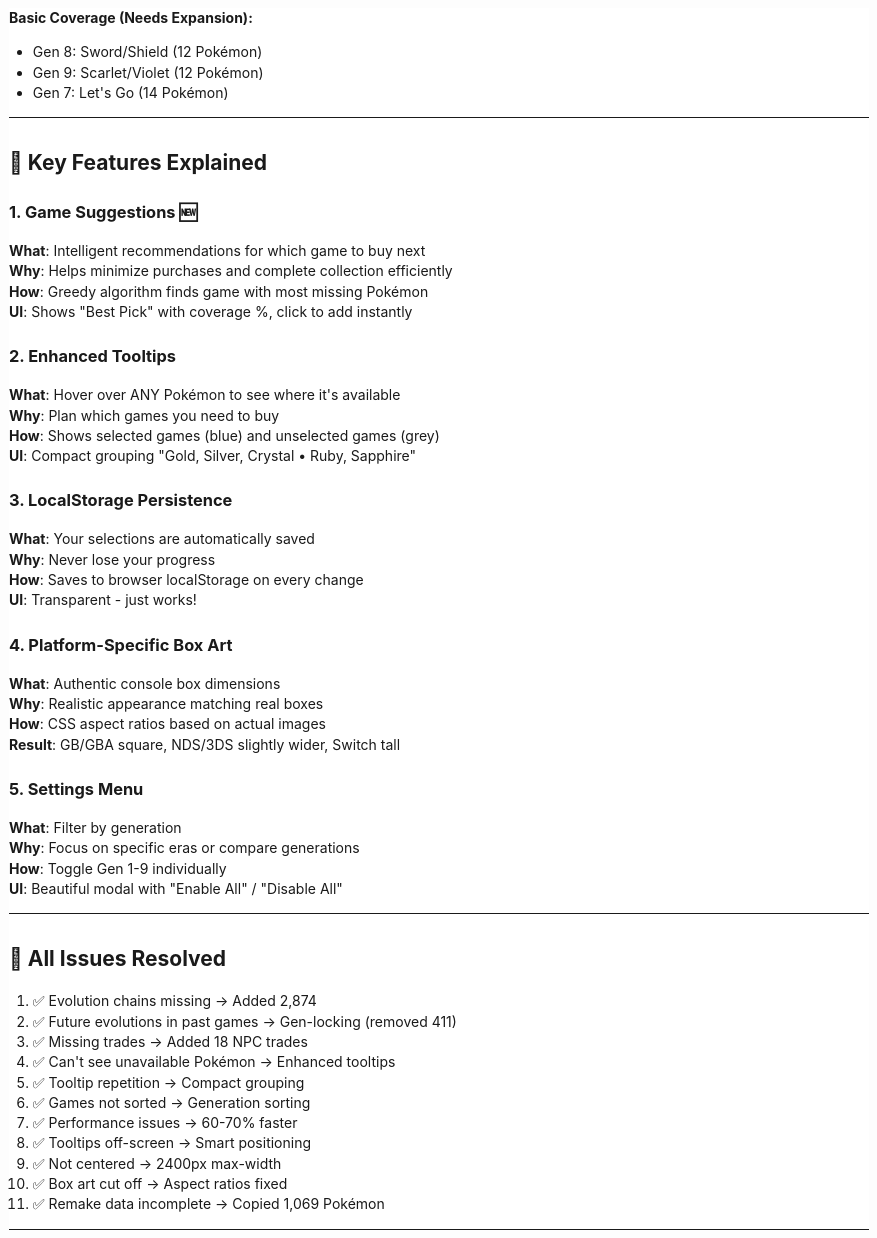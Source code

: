 **Basic Coverage (Needs Expansion):**
- Gen 8: Sword/Shield (12 Pokémon)
- Gen 9: Scarlet/Violet (12 Pokémon)
- Gen 7: Let's Go (14 Pokémon)

---

## 🎯 Key Features Explained

### 1. Game Suggestions 🆕
**What**: Intelligent recommendations for which game to buy next  
**Why**: Helps minimize purchases and complete collection efficiently  
**How**: Greedy algorithm finds game with most missing Pokémon  
**UI**: Shows "Best Pick" with coverage %, click to add instantly

### 2. Enhanced Tooltips
**What**: Hover over ANY Pokémon to see where it's available  
**Why**: Plan which games you need to buy  
**How**: Shows selected games (blue) and unselected games (grey)  
**UI**: Compact grouping "Gold, Silver, Crystal • Ruby, Sapphire"

### 3. LocalStorage Persistence
**What**: Your selections are automatically saved  
**Why**: Never lose your progress  
**How**: Saves to browser localStorage on every change  
**UI**: Transparent - just works!

### 4. Platform-Specific Box Art
**What**: Authentic console box dimensions  
**Why**: Realistic appearance matching real boxes  
**How**: CSS aspect ratios based on actual images  
**Result**: GB/GBA square, NDS/3DS slightly wider, Switch tall

### 5. Settings Menu
**What**: Filter by generation  
**Why**: Focus on specific eras or compare generations  
**How**: Toggle Gen 1-9 individually  
**UI**: Beautiful modal with "Enable All" / "Disable All"

---

## 🐛 All Issues Resolved

1. ✅ Evolution chains missing → Added 2,874
2. ✅ Future evolutions in past games → Gen-locking (removed 411)
3. ✅ Missing trades → Added 18 NPC trades
4. ✅ Can't see unavailable Pokémon → Enhanced tooltips
5. ✅ Tooltip repetition → Compact grouping
6. ✅ Games not sorted → Generation sorting
7. ✅ Performance issues → 60-70% faster
8. ✅ Tooltips off-screen → Smart positioning
9. ✅ Not centered → 2400px max-width
10. ✅ Box art cut off → Aspect ratios fixed
11. ✅ Remake data incomplete → Copied 1,069 Pokémon

---